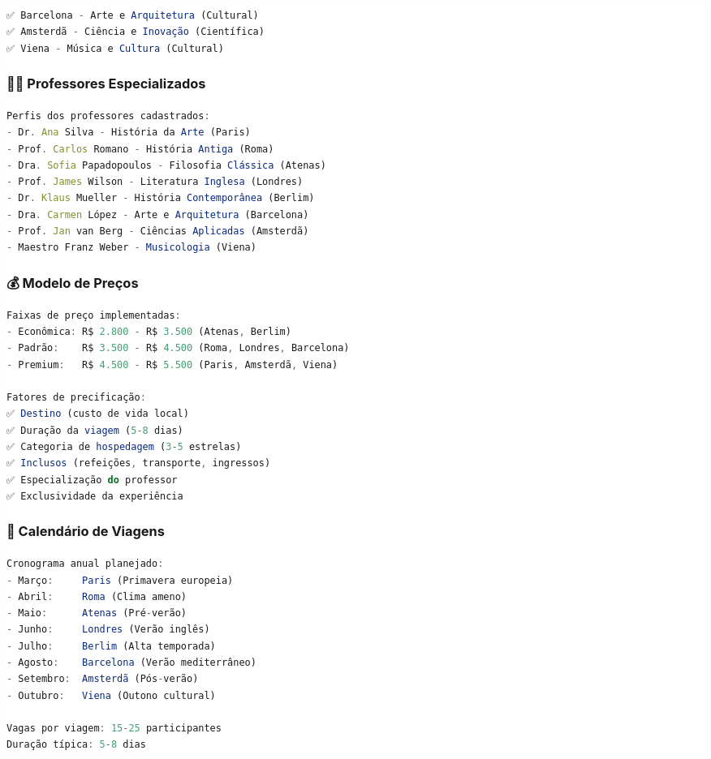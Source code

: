 ```typescript
✅ Barcelona - Arte e Arquitetura (Cultural)
✅ Amsterdã - Ciência e Inovação (Científica)
✅ Viena - Música e Cultura (Cultural)
```

### 👨‍🏫 Professores Especializados
```typescript
Perfis dos professores cadastrados:
- Dr. Ana Silva - História da Arte (Paris)
- Prof. Carlos Romano - História Antiga (Roma)
- Dra. Sofia Papadopoulos - Filosofia Clássica (Atenas)
- Prof. James Wilson - Literatura Inglesa (Londres)
- Dr. Klaus Mueller - História Contemporânea (Berlim)
- Dra. Carmen López - Arte e Arquitetura (Barcelona)
- Prof. Jan van Berg - Ciências Aplicadas (Amsterdã)
- Maestro Franz Weber - Musicologia (Viena)
```

### 💰 Modelo de Preços
```typescript
Faixas de preço implementadas:
- Econômica: R$ 2.800 - R$ 3.500 (Atenas, Berlim)
- Padrão:    R$ 3.500 - R$ 4.500 (Roma, Londres, Barcelona)
- Premium:   R$ 4.500 - R$ 5.500 (Paris, Amsterdã, Viena)

Fatores de precificação:
✅ Destino (custo de vida local)
✅ Duração da viagem (5-8 dias)
✅ Categoria de hospedagem (3-5 estrelas)
✅ Inclusos (refeições, transporte, ingressos)
✅ Especialização do professor
✅ Exclusividade da experiência
```

### 📅 Calendário de Viagens
```typescript
Cronograma anual planejado:
- Março:     Paris (Primavera europeia)
- Abril:     Roma (Clima ameno)
- Maio:      Atenas (Pré-verão)
- Junho:     Londres (Verão inglês)
- Julho:     Berlim (Alta temporada)
- Agosto:    Barcelona (Verão mediterrâneo)
- Setembro:  Amsterdã (Pós-verão)
- Outubro:   Viena (Outono cultural)

Vagas por viagem: 15-25 participantes
Duração típica: 5-8 dias
```
